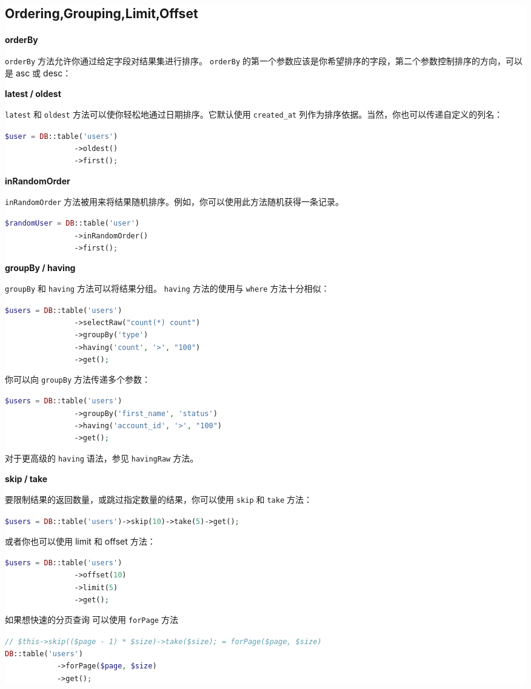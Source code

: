 ## Ordering,Grouping,Limit,Offset

**orderBy**

`orderBy` 方法允许你通过给定字段对结果集进行排序。 `orderBy` 的第一个参数应该是你希望排序的字段，第二个参数控制排序的方向，可以是 asc 或 desc：

**latest / oldest**

`latest` 和 `oldest` 方法可以使你轻松地通过日期排序。它默认使用 `created_at` 列作为排序依据。当然，你也可以传递自定义的列名：

```php
$user = DB::table('users')
                ->oldest()
                ->first();
```

**inRandomOrder**

`inRandomOrder` 方法被用来将结果随机排序。例如，你可以使用此方法随机获得一条记录。

```php
$randomUser = DB::table('user')
                ->inRandomOrder()
                ->first();
```
**groupBy / having**

`groupBy` 和 `having` 方法可以将结果分组。 `having` 方法的使用与 `where` 方法十分相似：

```php
$users = DB::table('users')
                ->selectRaw("count(*) count")
                ->groupBy('type')
                ->having('count', '>', "100")
                ->get();
```
你可以向 `groupBy` 方法传递多个参数：
```php
$users = DB::table('users')
                ->groupBy('first_name', 'status')
                ->having('account_id', '>', "100")
                ->get();
```
对于更高级的 `having` 语法，参见 `havingRaw` 方法。

**skip / take**

要限制结果的返回数量，或跳过指定数量的结果，你可以使用 `skip` 和 `take` 方法：

```php
$users = DB::table('users')->skip(10)->take(5)->get();
```
或者你也可以使用 limit 和 offset 方法：
```php
$users = DB::table('users')
                ->offset(10)
                ->limit(5)
                ->get();
```
如果想快速的分页查询 可以使用 `forPage` 方法
```php
// $this->skip(($page - 1) * $size)->take($size); = forPage($page, $size)
DB::table('users')
            ->forPage($page, $size)
            ->get();
```
